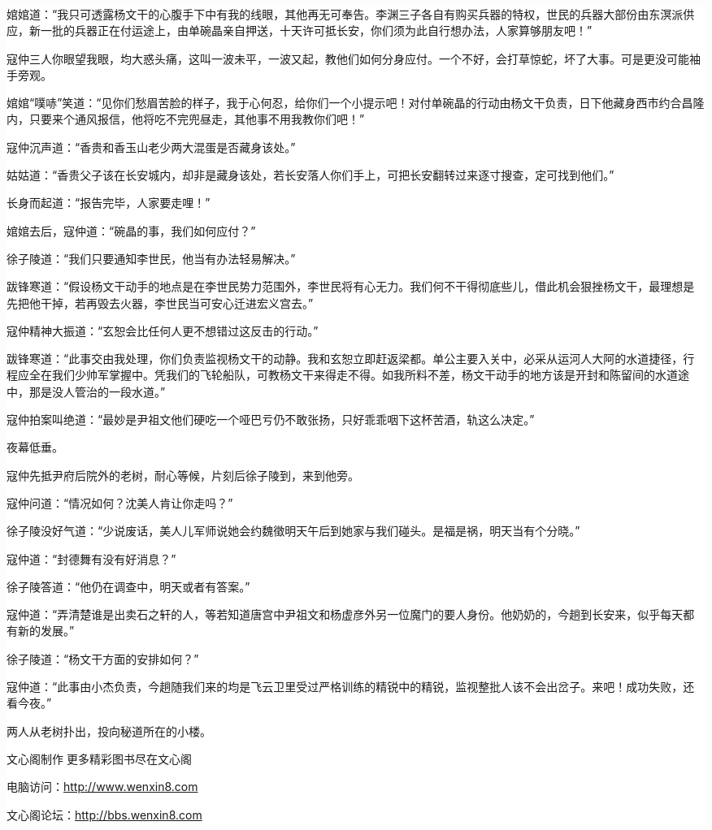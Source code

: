婠婠道：“我只可透露杨文干的心腹手下中有我的线眼，其他再无可奉告。李渊三子各自有购买兵器的特权，世民的兵器大部份由东溟派供应，新一批的兵器正在付运途上，由单碗晶亲自押送，十天许可抵长安，你们须为此自行想办法，人家算够朋友吧！”

寇仲三人你眼望我眼，均大惑头痛，这叫一波未平，一波又起，教他们如何分身应付。一个不好，会打草惊蛇，坏了大事。可是更没可能袖手旁观。

婠婠“噗哧”笑道：“见你们愁眉苦脸的样子，我于心何忍，给你们一个小提示吧！对付单碗晶的行动由杨文干负责，日下他藏身西市约合昌隆内，只要来个通风报信，他将吃不完兜昼走，其他事不用我教你们吧！”

寇仲沉声道：“香贵和香玉山老少两大混蛋是否藏身该处。”

姑姑道：“香贵父子该在长安城内，却非是藏身该处，若长安落人你们手上，可把长安翻转过来逐寸搜查，定可找到他们。”

长身而起道：“报告完毕，人家要走哩！”

婠婠去后，寇仲道：“碗晶的事，我们如何应付？”

徐子陵道：“我们只要通知李世民，他当有办法轻易解决。”

跋锋寒道：“假设杨文干动手的地点是在李世民势力范围外，李世民将有心无力。我们何不干得彻底些儿，借此机会狠挫杨文干，最理想是先把他干掉，若再毁去火器，李世民当可安心迁进宏义宫去。”

寇仲精神大振道：“玄恕会比任何人更不想错过这反击的行动。”

跋锋寒道：“此事交由我处理，你们负责监视杨文干的动静。我和玄恕立即赶返梁都。单公主要入关中，必采从运河人大阿的水道捷径，行程应全在我们少帅军掌握中。凭我们的飞轮船队，可教杨文干来得走不得。如我所料不差，杨文干动手的地方该是开封和陈留间的水道途中，那是没人管治的一段水道。”

寇仲拍案叫绝道：“最妙是尹祖文他们硬吃一个哑巴亏仍不敢张扬，只好乖乖咽下这杯苦酒，轨这么决定。”

夜幕低垂。

寇仲先抵尹府后院外的老树，耐心等候，片刻后徐子陵到，来到他旁。

寇仲问道：“情况如何？沈美人肯让你走吗？”

徐子陵没好气道：“少说废话，美人儿军师说她会约魏徵明天午后到她家与我们碰头。是福是祸，明天当有个分晓。”

寇仲道：“封德舞有没有好消息？”

徐子陵答道：“他仍在调查中，明天或者有答案。”

寇仲道：“弄清楚谁是出卖石之轩的人，等若知道唐宫中尹祖文和杨虚彦外另一位魔门的要人身份。他奶奶的，今趟到长安来，似乎每天都有新的发展。”

徐子陵道：“杨文干方面的安排如何？”

寇仲道：“此事由小杰负责，今趟随我们来的均是飞云卫里受过严格训练的精锐中的精锐，监视整批人该不会出岔子。来吧！成功失败，还看今夜。”

两人从老树扑出，投向秘道所在的小楼。

文心阁制作 更多精彩图书尽在文心阁

电脑访问：http://www.wenxin8.com

文心阁论坛：http://bbs.wenxin8.com